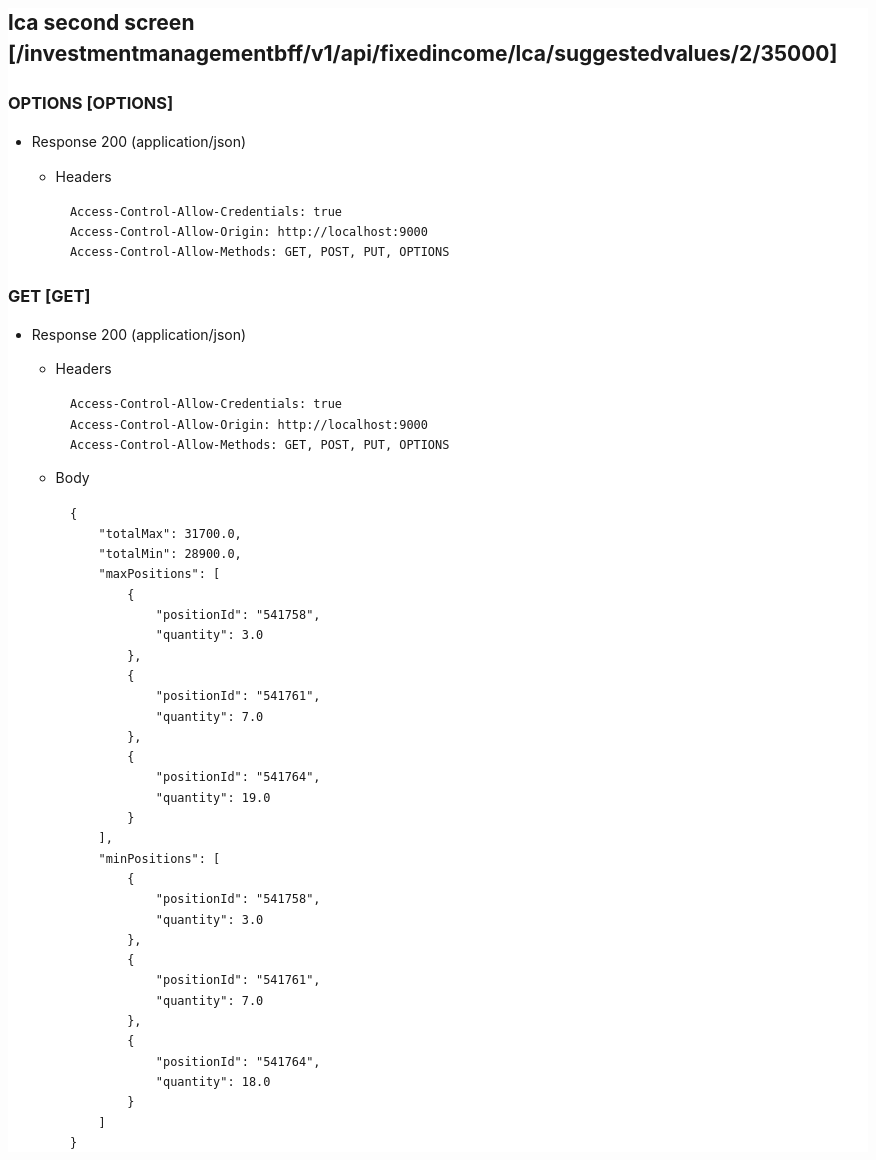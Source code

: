 ## lca second screen [/investmentmanagementbff/v1/api/fixedincome/lca/suggestedvalues/2/35000]

### OPTIONS [OPTIONS]

+ Response 200 (application/json)

  + Headers

          Access-Control-Allow-Credentials: true
          Access-Control-Allow-Origin: http://localhost:9000
          Access-Control-Allow-Methods: GET, POST, PUT, OPTIONS

### GET [GET]

+ Response 200 (application/json)

  + Headers

          Access-Control-Allow-Credentials: true
          Access-Control-Allow-Origin: http://localhost:9000
          Access-Control-Allow-Methods: GET, POST, PUT, OPTIONS


  + Body

          {
              "totalMax": 31700.0,
              "totalMin": 28900.0,
              "maxPositions": [
                  {
                      "positionId": "541758",
                      "quantity": 3.0
                  },
                  {
                      "positionId": "541761",
                      "quantity": 7.0
                  },
                  {
                      "positionId": "541764",
                      "quantity": 19.0
                  }
              ],
              "minPositions": [
                  {
                      "positionId": "541758",
                      "quantity": 3.0
                  },
                  {
                      "positionId": "541761",
                      "quantity": 7.0
                  },
                  {
                      "positionId": "541764",
                      "quantity": 18.0
                  }
              ]
          }
